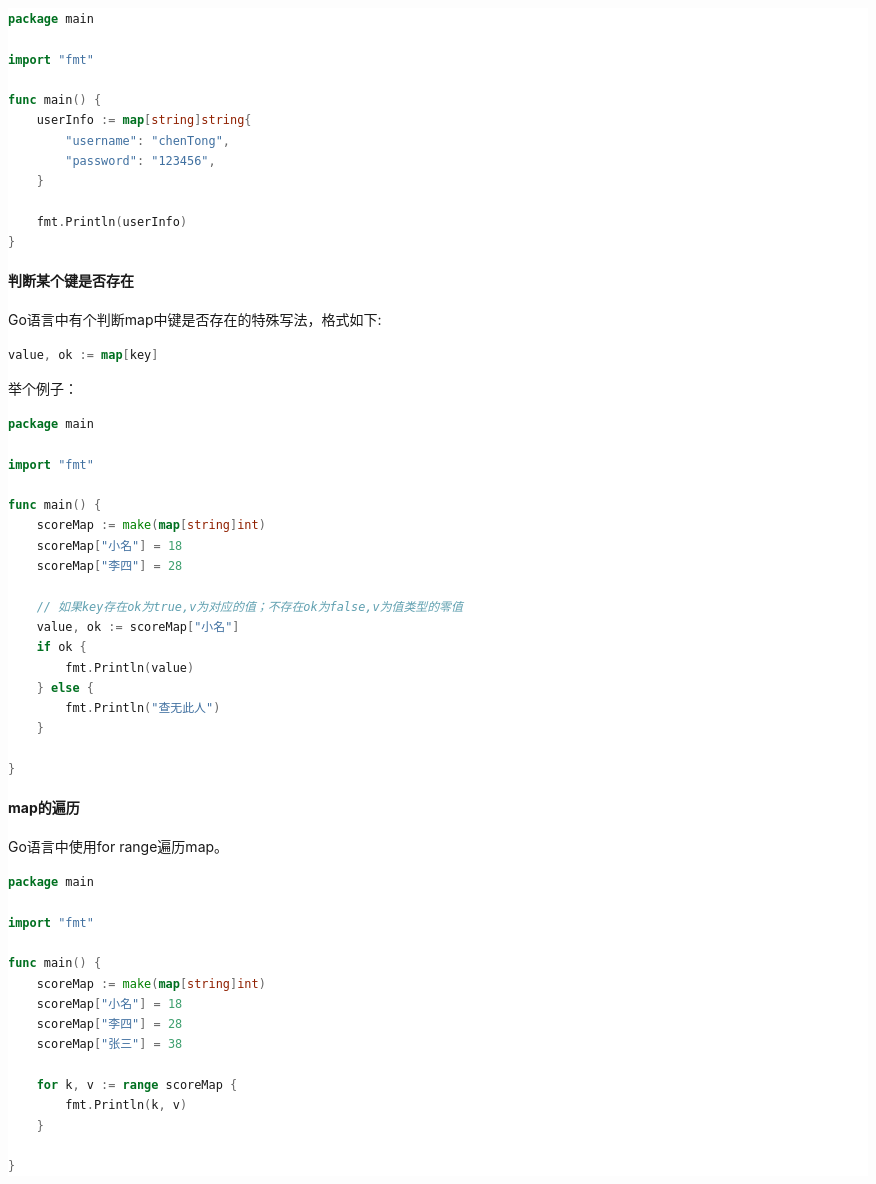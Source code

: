 ```go
package main

import "fmt"

func main() {
	userInfo := map[string]string{
		"username": "chenTong",
		"password": "123456",
	}

	fmt.Println(userInfo)
}

```

#### 判断某个键是否存在

Go语言中有个判断map中键是否存在的特殊写法，格式如下:

```go
value, ok := map[key]
```

举个例子：

```go
package main

import "fmt"

func main() {
	scoreMap := make(map[string]int)
	scoreMap["小名"] = 18
	scoreMap["李四"] = 28

	// 如果key存在ok为true,v为对应的值；不存在ok为false,v为值类型的零值
	value, ok := scoreMap["小名"]
	if ok {
		fmt.Println(value)
	} else {
		fmt.Println("查无此人")
	}

}
```

#### map的遍历

Go语言中使用for range遍历map。

```go
package main

import "fmt"

func main() {
	scoreMap := make(map[string]int)
	scoreMap["小名"] = 18
	scoreMap["李四"] = 28
	scoreMap["张三"] = 38

	for k, v := range scoreMap {
		fmt.Println(k, v)
	}

}
```